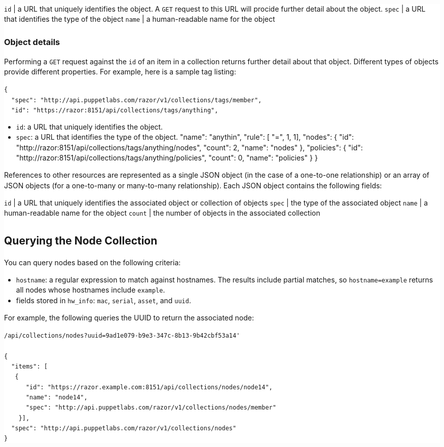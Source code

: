 `id`   | a URL that uniquely identifies the object. A `GET` request to this URL will procide further detail about the object.
`spec` | a URL that identifies the type of the object
`name` | a human-readable name for the object

### Object details

Performing a `GET` request against the `id` of an item in a collection
returns further detail about that object. Different types of objects
provide different properties. For example, here is a sample tag listing:

    {
      "spec": "http://api.puppetlabs.com/razor/v1/collections/tags/member",
      "id": "https://razor:8151/api/collections/tags/anything",

* `id`: a URL that uniquely identifies the object.
* `spec`: a URL that identifies the type of the object.
      "name": "anythin",
      "rule": [ "=", 1, 1],
      "nodes": {
        "id": "http://razor:8151/api/collections/tags/anything/nodes",
        "count": 2,
        "name": "nodes"
      },
      "policies": {
        "id": "http://razor:8151/api/collections/tags/anything/policies",
        "count": 0,
        "name": "policies"
      }
    }

References to other resources are represented as a single JSON object (in
the case of a one-to-one relationship) or an array of JSON objects (for a
one-to-many or many-to-many relationship). Each JSON object contains the
following fields:

`id`     | a URL that uniquely identifies the associated object or collection of objects
`spec`   | the type of the associated object
`name`   | a human-readable name for the object
`count`  | the number of objects in the associated collection

## Querying the Node Collection

You can query nodes based on the following criteria:

* `hostname`: a regular expression to match against hostnames. The results
  include partial matches, so `hostname=example` returns all nodes whose
  hostnames include `example`.
* fields stored in `hw_info`: `mac`, `serial`, `asset`, and `uuid`.

For example, the following queries the UUID to return the associated node:

	/api/collections/nodes?uuid=9ad1e079-b9e3-347c-8b13-9b42cbf53a14'

	{
      "items": [
       {
          "id": "https://razor.example.com:8151/api/collections/nodes/node14",
          "name": "node14",
          "spec": "http://api.puppetlabs.com/razor/v1/collections/nodes/member"
        }],
      "spec": "http://api.puppetlabs.com/razor/v1/collections/nodes"
	}
